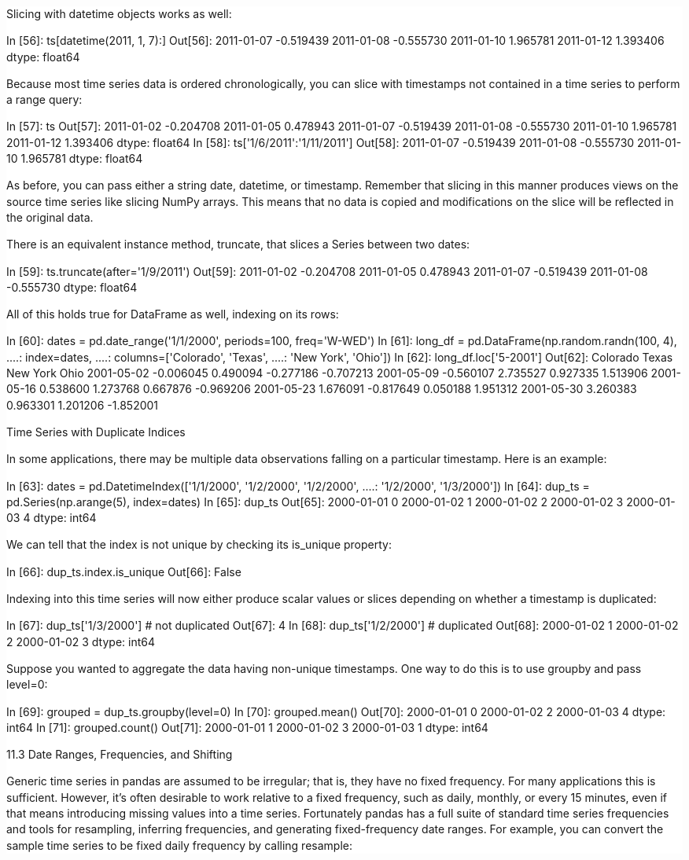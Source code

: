 Slicing with datetime objects works as well:

In [56]: ts[datetime(2011, 1, 7):] Out[56]: 2011-01-07 -0.519439 2011-01-08 -0.555730 2011-01-10 1.965781 2011-01-12 1.393406 dtype: float64

Because most time series data is ordered chronologically, you can slice with timestamps not contained in a time series to perform a range query:

In [57]: ts Out[57]: 2011-01-02 -0.204708 2011-01-05 0.478943 2011-01-07 -0.519439 2011-01-08 -0.555730 2011-01-10 1.965781 2011-01-12 1.393406 dtype: float64 In [58]: ts['1/6/2011':'1/11/2011'] Out[58]: 2011-01-07 -0.519439 2011-01-08 -0.555730 2011-01-10 1.965781 dtype: float64

As before, you can pass either a string date, datetime, or timestamp. Remember that slicing in this manner produces views on the source time series like slicing NumPy arrays. This means that no data is copied and modifications on the slice will be reflected in the original data.

There is an equivalent instance method, truncate, that slices a Series between two dates:

In [59]: ts.truncate(after='1/9/2011') Out[59]: 2011-01-02 -0.204708 2011-01-05 0.478943 2011-01-07 -0.519439 2011-01-08 -0.555730 dtype: float64

All of this holds true for DataFrame as well, indexing on its rows:

In [60]: dates = pd.date_range('1/1/2000', periods=100, freq='W-WED') In [61]: long_df = pd.DataFrame(np.random.randn(100, 4), ....: index=dates, ....: columns=['Colorado', 'Texas', ....: 'New York', 'Ohio']) In [62]: long_df.loc['5-2001'] Out[62]: Colorado Texas New York Ohio 2001-05-02 -0.006045 0.490094 -0.277186 -0.707213 2001-05-09 -0.560107 2.735527 0.927335 1.513906 2001-05-16 0.538600 1.273768 0.667876 -0.969206 2001-05-23 1.676091 -0.817649 0.050188 1.951312 2001-05-30 3.260383 0.963301 1.201206 -1.852001

Time Series with Duplicate Indices

In some applications, there may be multiple data observations falling on a particular timestamp. Here is an example:

In [63]: dates = pd.DatetimeIndex(['1/1/2000', '1/2/2000', '1/2/2000', ....: '1/2/2000', '1/3/2000']) In [64]: dup_ts = pd.Series(np.arange(5), index=dates) In [65]: dup_ts Out[65]: 2000-01-01 0 2000-01-02 1 2000-01-02 2 2000-01-02 3 2000-01-03 4 dtype: int64

We can tell that the index is not unique by checking its is_unique property:

In [66]: dup_ts.index.is_unique Out[66]: False

Indexing into this time series will now either produce scalar values or slices depending on whether a timestamp is duplicated:

In [67]: dup_ts['1/3/2000'] # not duplicated Out[67]: 4 In [68]: dup_ts['1/2/2000'] # duplicated Out[68]: 2000-01-02 1 2000-01-02 2 2000-01-02 3 dtype: int64

Suppose you wanted to aggregate the data having non-unique timestamps. One way to do this is to use groupby and pass level=0:

In [69]: grouped = dup_ts.groupby(level=0) In [70]: grouped.mean() Out[70]: 2000-01-01 0 2000-01-02 2 2000-01-03 4 dtype: int64 In [71]: grouped.count() Out[71]: 2000-01-01 1 2000-01-02 3 2000-01-03 1 dtype: int64

11.3 Date Ranges, Frequencies, and Shifting

Generic time series in pandas are assumed to be irregular; that is, they have no fixed frequency. For many applications this is sufficient. However, it’s often desirable to work relative to a fixed frequency, such as daily, monthly, or every 15 minutes, even if that means introducing missing values into a time series. Fortunately pandas has a full suite of standard time series frequencies and tools for resampling, inferring frequencies, and generating fixed-frequency date ranges. For example, you can convert the sample time series to be fixed daily frequency by calling resample:
